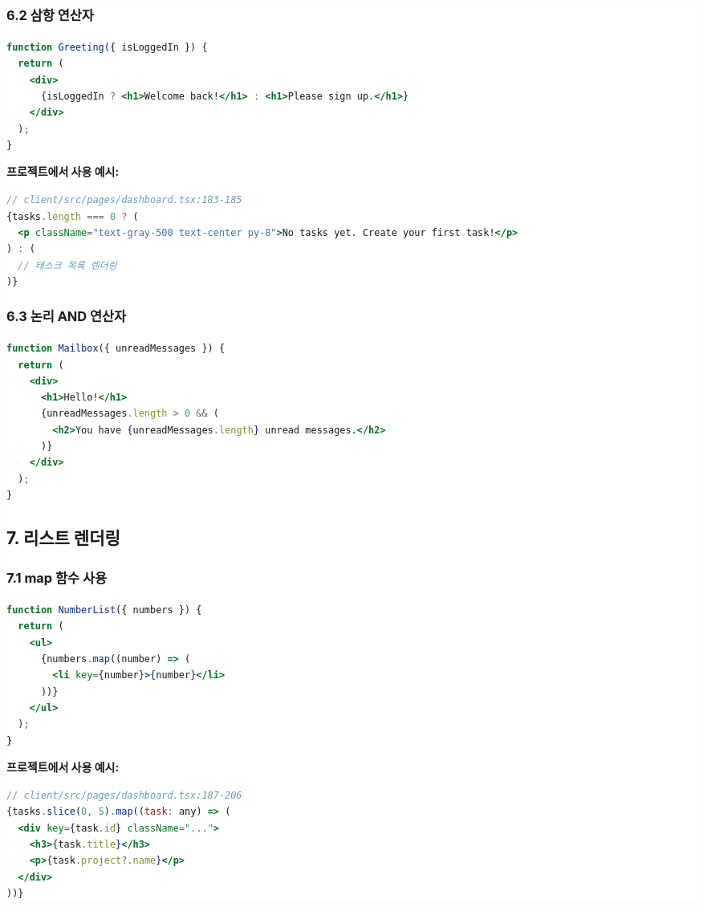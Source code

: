 ### 6.2 삼항 연산자
```jsx
function Greeting({ isLoggedIn }) {
  return (
    <div>
      {isLoggedIn ? <h1>Welcome back!</h1> : <h1>Please sign up.</h1>}
    </div>
  );
}
```

**프로젝트에서 사용 예시:**
```jsx
// client/src/pages/dashboard.tsx:183-185
{tasks.length === 0 ? (
  <p className="text-gray-500 text-center py-8">No tasks yet. Create your first task!</p>
) : (
  // 태스크 목록 렌더링
)}
```

### 6.3 논리 AND 연산자
```jsx
function Mailbox({ unreadMessages }) {
  return (
    <div>
      <h1>Hello!</h1>
      {unreadMessages.length > 0 && (
        <h2>You have {unreadMessages.length} unread messages.</h2>
      )}
    </div>
  );
}
```

## 7. 리스트 렌더링

### 7.1 map 함수 사용
```jsx
function NumberList({ numbers }) {
  return (
    <ul>
      {numbers.map((number) => (
        <li key={number}>{number}</li>
      ))}
    </ul>
  );
}
```

**프로젝트에서 사용 예시:**
```jsx
// client/src/pages/dashboard.tsx:187-206
{tasks.slice(0, 5).map((task: any) => (
  <div key={task.id} className="...">
    <h3>{task.title}</h3>
    <p>{task.project?.name}</p>
  </div>
))}
```
